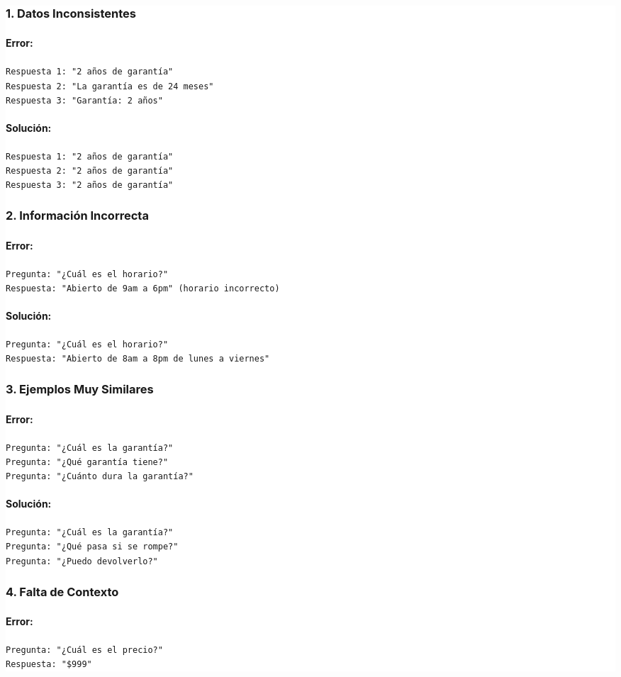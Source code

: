 ### **1. Datos Inconsistentes**

#### **Error:**
```
Respuesta 1: "2 años de garantía"
Respuesta 2: "La garantía es de 24 meses"
Respuesta 3: "Garantía: 2 años"
```

#### **Solución:**
```
Respuesta 1: "2 años de garantía"
Respuesta 2: "2 años de garantía"
Respuesta 3: "2 años de garantía"
```

### **2. Información Incorrecta**

#### **Error:**
```
Pregunta: "¿Cuál es el horario?"
Respuesta: "Abierto de 9am a 6pm" (horario incorrecto)
```

#### **Solución:**
```
Pregunta: "¿Cuál es el horario?"
Respuesta: "Abierto de 8am a 8pm de lunes a viernes"
```

### **3. Ejemplos Muy Similares**

#### **Error:**
```
Pregunta: "¿Cuál es la garantía?"
Pregunta: "¿Qué garantía tiene?"
Pregunta: "¿Cuánto dura la garantía?"
```

#### **Solución:**
```
Pregunta: "¿Cuál es la garantía?"
Pregunta: "¿Qué pasa si se rompe?"
Pregunta: "¿Puedo devolverlo?"
```

### **4. Falta de Contexto**

#### **Error:**
```
Pregunta: "¿Cuál es el precio?"
Respuesta: "$999"
```
